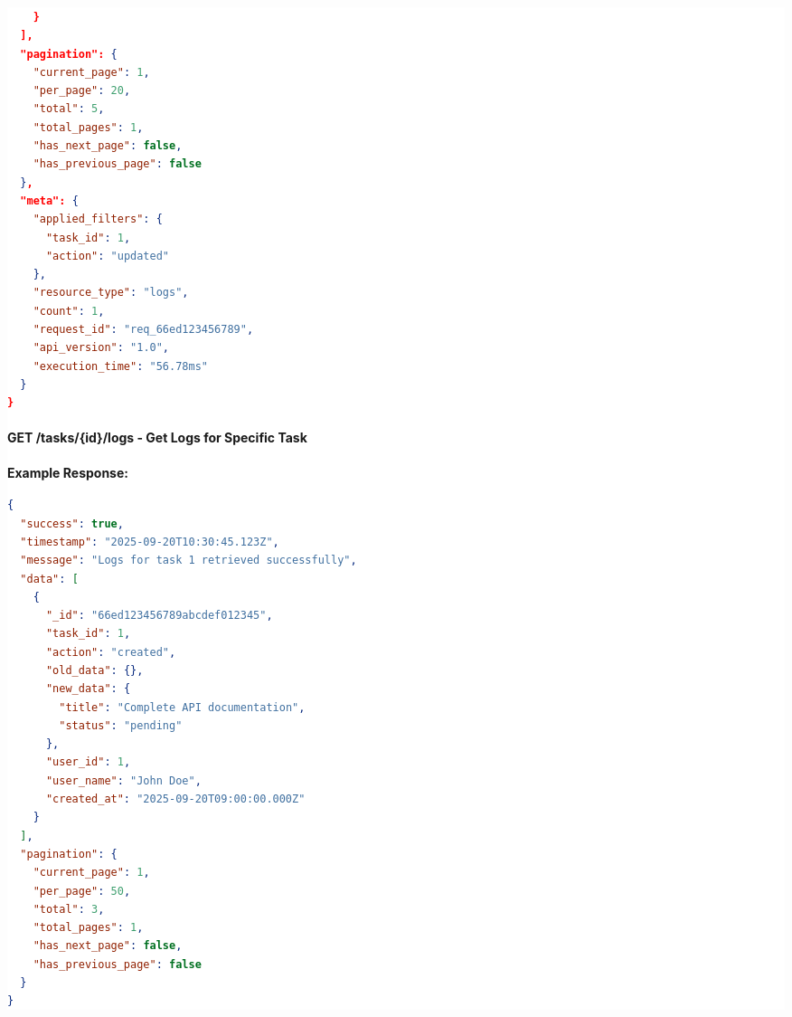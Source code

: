 ```json
    }
  ],
  "pagination": {
    "current_page": 1,
    "per_page": 20,
    "total": 5,
    "total_pages": 1,
    "has_next_page": false,
    "has_previous_page": false
  },
  "meta": {
    "applied_filters": {
      "task_id": 1,
      "action": "updated"
    },
    "resource_type": "logs",
    "count": 1,
    "request_id": "req_66ed123456789",
    "api_version": "1.0",
    "execution_time": "56.78ms"
  }
}
```

#### **GET /tasks/{id}/logs** - Get Logs for Specific Task
**Example Response:**
```json
{
  "success": true,
  "timestamp": "2025-09-20T10:30:45.123Z",
  "message": "Logs for task 1 retrieved successfully",
  "data": [
    {
      "_id": "66ed123456789abcdef012345",
      "task_id": 1,
      "action": "created",
      "old_data": {},
      "new_data": {
        "title": "Complete API documentation",
        "status": "pending"
      },
      "user_id": 1,
      "user_name": "John Doe",
      "created_at": "2025-09-20T09:00:00.000Z"
    }
  ],
  "pagination": {
    "current_page": 1,
    "per_page": 50,
    "total": 3,
    "total_pages": 1,
    "has_next_page": false,
    "has_previous_page": false
  }
}
```
